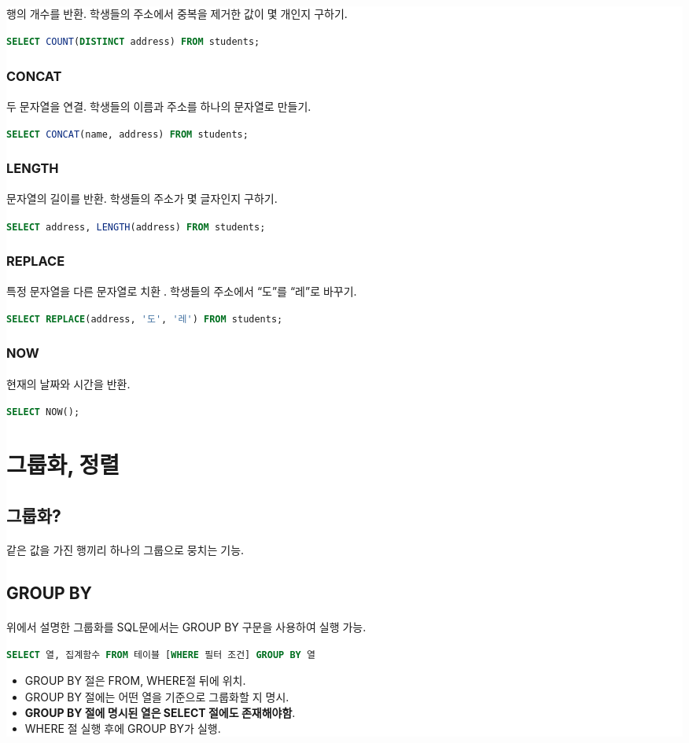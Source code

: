 행의 개수를 반환. 학생들의 주소에서 중복을 제거한 값이 몇 개인지 구하기.

```sql
SELECT COUNT(DISTINCT address) FROM students;
```

### CONCAT

두 문자열을 연결. 학생들의 이름과 주소를 하나의 문자열로 만들기.

```sql
SELECT CONCAT(name, address) FROM students;
```

### LENGTH

문자열의 길이를 반환. 학생들의 주소가 몇 글자인지 구하기.

```sql
SELECT address, LENGTH(address) FROM students;
```

### REPLACE

특정 문자열을 다른 문자열로 치환 . 학생들의 주소에서 “도”를 “레”로 바꾸기.

```sql
SELECT REPLACE(address, '도', '레') FROM students;
```

### NOW

현재의 날짜와 시간을 반환.

```sql
SELECT NOW();
```

# 그룹화, 정렬

## 그룹화?

같은 값을 가진 행끼리 하나의 그룹으로 뭉치는 기능.

## GROUP BY

위에서 설명한 그룹화를 SQL문에서는 GROUP BY 구문을 사용하여 실행 가능.

```sql
SELECT 열, 집계함수 FROM 테이블 [WHERE 필터 조건] GROUP BY 열
```

- GROUP BY 절은 FROM, WHERE절 뒤에 위치.
- GROUP BY 절에는 어떤 열을 기준으로 그룹화할 지 명시.
- **GROUP BY 절에 명시된 열은 SELECT 절에도 존재해야함**.
- WHERE 절 실행 후에 GROUP BY가 실행.

